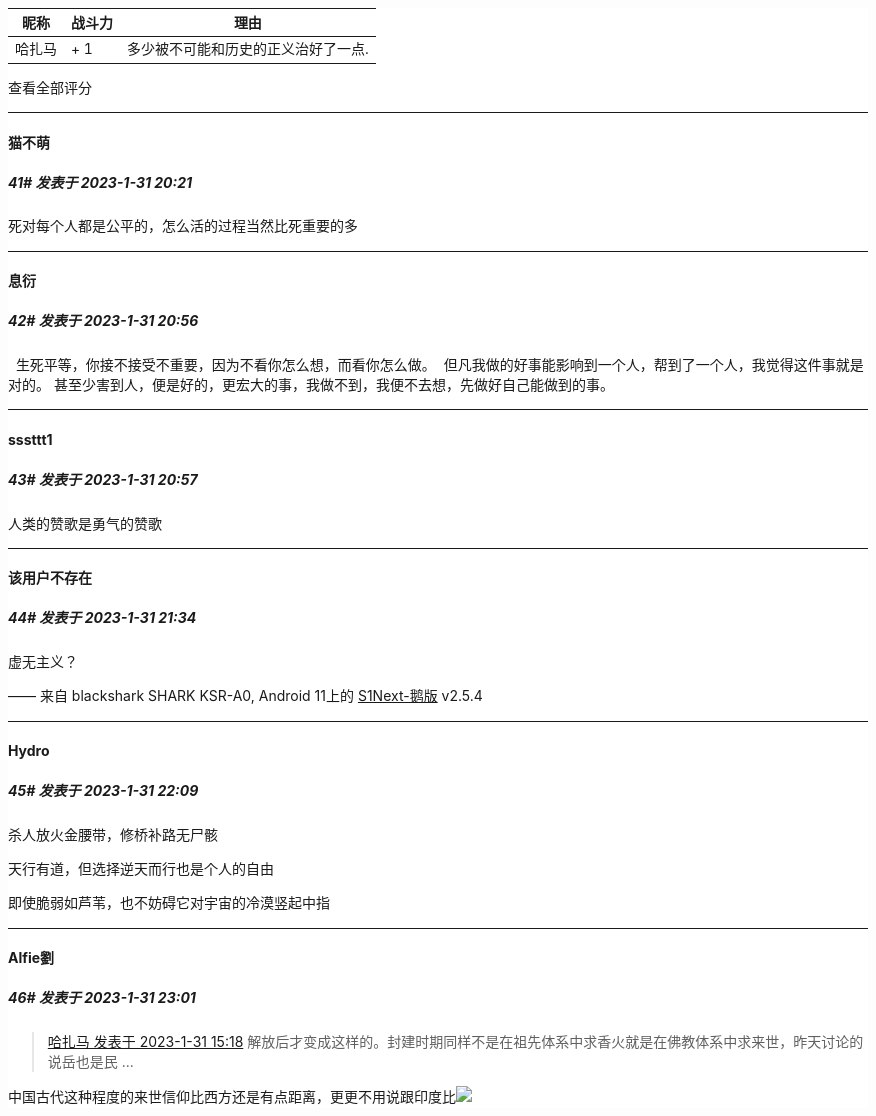 |昵称|战斗力|理由|
|----|---|---|
| 哈扎马| + 1|多少被不可能和历史的正义治好了一点.|

查看全部评分

*****

####  猫不萌  
##### 41#       发表于 2023-1-31 20:21

死对每个人都是公平的，怎么活的过程当然比死重要的多

*****

####  息衍  
##### 42#       发表于 2023-1-31 20:56

  生死平等，你接不接受不重要，因为不看你怎么想，而看你怎么做。  但凡我做的好事能影响到一个人，帮到了一个人，我觉得这件事就是对的。 甚至少害到人，便是好的，更宏大的事，我做不到，我便不去想，先做好自己能做到的事。

*****

####  sssttt1  
##### 43#       发表于 2023-1-31 20:57

人类的赞歌是勇气的赞歌

*****

####  该用户不存在  
##### 44#       发表于 2023-1-31 21:34

虚无主义？

—— 来自 blackshark SHARK KSR-A0, Android 11上的 [S1Next-鹅版](https://github.com/ykrank/S1-Next/releases) v2.5.4

*****

####  Hydro  
##### 45#       发表于 2023-1-31 22:09

杀人放火金腰带，修桥补路无尸骸

天行有道，但选择逆天而行也是个人的自由

即使脆弱如芦苇，也不妨碍它对宇宙的冷漠竖起中指

*****

####  Alfie劉  
##### 46#       发表于 2023-1-31 23:01

<blockquote><a href="httphttps://bbs.saraba1st.com/2b/forum.php?mod=redirect&amp;goto=findpost&amp;pid=59556189&amp;ptid=2117277" target="_blank">哈扎马 发表于 2023-1-31 15:18</a>
解放后才变成这样的。封建时期同样不是在祖先体系中求香火就是在佛教体系中求来世，昨天讨论的说岳也是民 ...</blockquote>
中国古代这种程度的来世信仰比西方还是有点距离，更更不用说跟印度比<img src="https://static.saraba1st.com/image/smiley/face2017/037.png" referrerpolicy="no-referrer">
